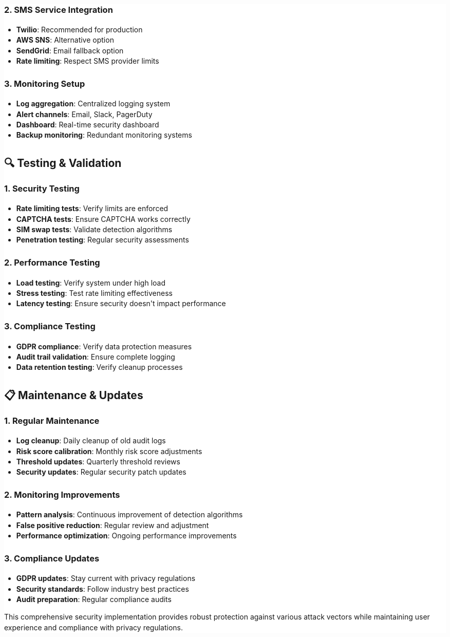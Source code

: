 ### 2. **SMS Service Integration**
- **Twilio**: Recommended for production
- **AWS SNS**: Alternative option
- **SendGrid**: Email fallback option
- **Rate limiting**: Respect SMS provider limits

### 3. **Monitoring Setup**
- **Log aggregation**: Centralized logging system
- **Alert channels**: Email, Slack, PagerDuty
- **Dashboard**: Real-time security dashboard
- **Backup monitoring**: Redundant monitoring systems

## 🔍 Testing & Validation

### 1. **Security Testing**
- **Rate limiting tests**: Verify limits are enforced
- **CAPTCHA tests**: Ensure CAPTCHA works correctly
- **SIM swap tests**: Validate detection algorithms
- **Penetration testing**: Regular security assessments

### 2. **Performance Testing**
- **Load testing**: Verify system under high load
- **Stress testing**: Test rate limiting effectiveness
- **Latency testing**: Ensure security doesn't impact performance

### 3. **Compliance Testing**
- **GDPR compliance**: Verify data protection measures
- **Audit trail validation**: Ensure complete logging
- **Data retention testing**: Verify cleanup processes

## 📋 Maintenance & Updates

### 1. **Regular Maintenance**
- **Log cleanup**: Daily cleanup of old audit logs
- **Risk score calibration**: Monthly risk score adjustments
- **Threshold updates**: Quarterly threshold reviews
- **Security updates**: Regular security patch updates

### 2. **Monitoring Improvements**
- **Pattern analysis**: Continuous improvement of detection algorithms
- **False positive reduction**: Regular review and adjustment
- **Performance optimization**: Ongoing performance improvements

### 3. **Compliance Updates**
- **GDPR updates**: Stay current with privacy regulations
- **Security standards**: Follow industry best practices
- **Audit preparation**: Regular compliance audits

This comprehensive security implementation provides robust protection against various attack vectors while maintaining user experience and compliance with privacy regulations. 